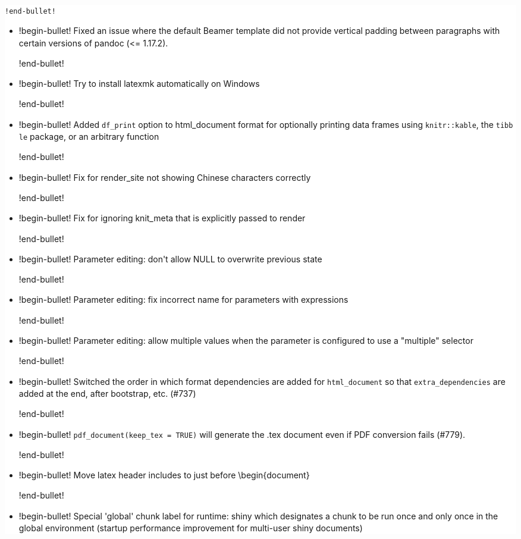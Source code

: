     !end-bullet!
-   !begin-bullet!
    Fixed an issue where the default Beamer template did not provide
    vertical padding between paragraphs with certain versions of pandoc
    (\<= 1.17.2).

    !end-bullet!
-   !begin-bullet!
    Try to install latexmk automatically on Windows

    !end-bullet!
-   !begin-bullet!
    Added `df_print` option to html_document format for optionally
    printing data frames using `knitr::kable`, the `tibble` package, or
    an arbitrary function

    !end-bullet!
-   !begin-bullet!
    Fix for render_site not showing Chinese characters correctly

    !end-bullet!
-   !begin-bullet!
    Fix for ignoring knit_meta that is explicitly passed to render

    !end-bullet!
-   !begin-bullet!
    Parameter editing: don't allow NULL to overwrite previous state

    !end-bullet!
-   !begin-bullet!
    Parameter editing: fix incorrect name for parameters with
    expressions

    !end-bullet!
-   !begin-bullet!
    Parameter editing: allow multiple values when the parameter is
    configured to use a "multiple" selector

    !end-bullet!
-   !begin-bullet!
    Switched the order in which format dependencies are added for
    `html_document` so that `extra_dependencies` are added at the end,
    after bootstrap, etc. (#737)

    !end-bullet!
-   !begin-bullet!
    `pdf_document(keep_tex = TRUE)` will generate the .tex document even
    if PDF conversion fails (#779).

    !end-bullet!
-   !begin-bullet!
    Move latex header includes to just before \\begin{document}

    !end-bullet!
-   !begin-bullet!
    Special 'global' chunk label for runtime: shiny which designates a
    chunk to be run once and only once in the global environment
    (startup performance improvement for multi-user shiny documents)
